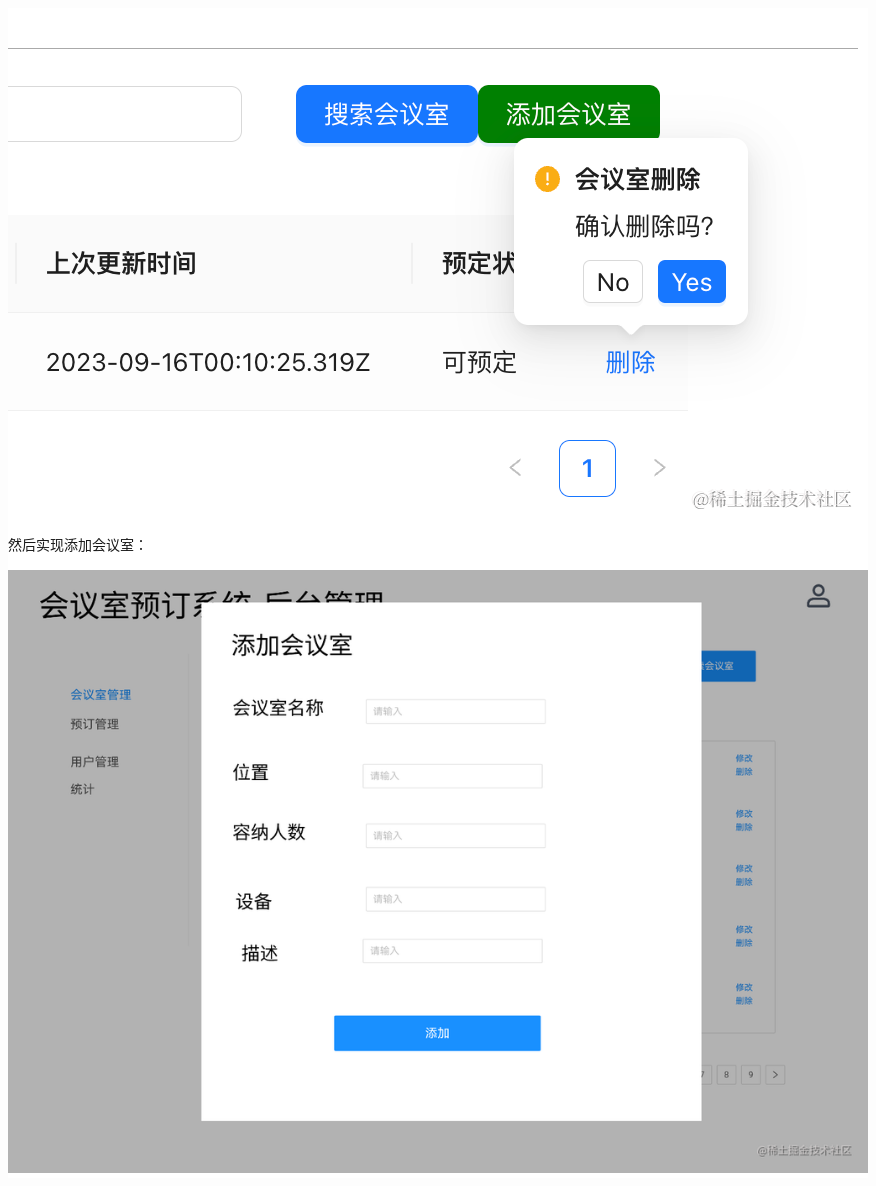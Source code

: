![](./images/30be03ab461a6cc33e0b74cf4044e1b5.png )

然后实现添加会议室：

![](./images/0531a016d87bef6d5c39d04c9ac21096.png )
